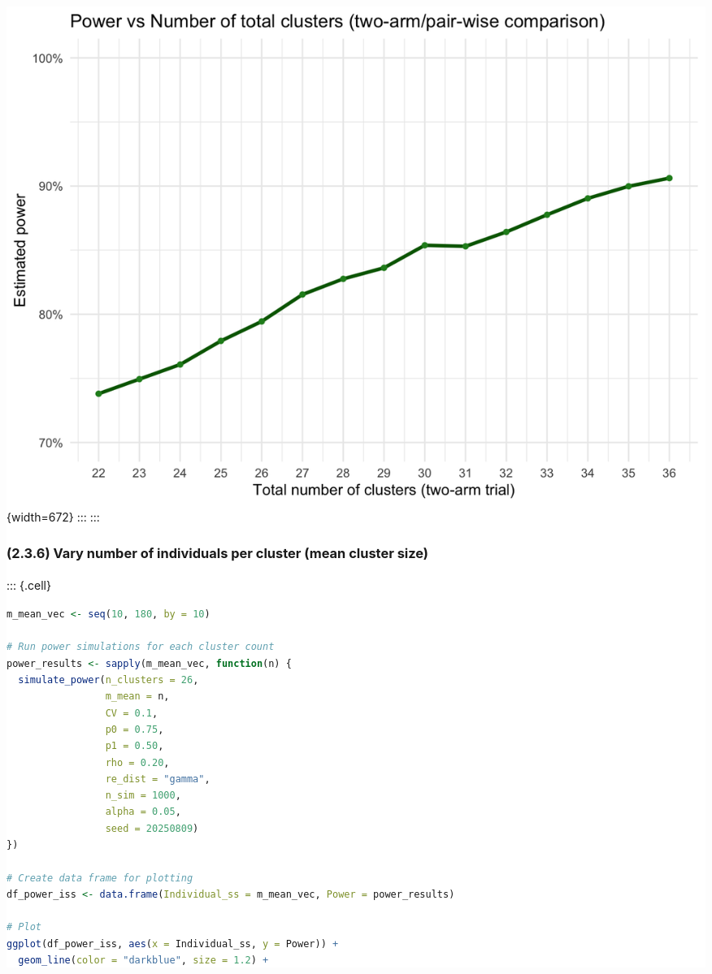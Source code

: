 ![](MOCA-DAWA_files/figure-html/unnamed-chunk-15-1.png){width=672}
:::
:::


### **(2.3.6) Vary number of individuals per cluster (mean cluster size)**


::: {.cell}

```{.r .cell-code}
m_mean_vec <- seq(10, 180, by = 10)

# Run power simulations for each cluster count
power_results <- sapply(m_mean_vec, function(n) {
  simulate_power(n_clusters = 26,
                 m_mean = n,
                 CV = 0.1,
                 p0 = 0.75,
                 p1 = 0.50,
                 rho = 0.20,
                 re_dist = "gamma",
                 n_sim = 1000,
                 alpha = 0.05,
                 seed = 20250809)
})

# Create data frame for plotting
df_power_iss <- data.frame(Individual_ss = m_mean_vec, Power = power_results)

# Plot
ggplot(df_power_iss, aes(x = Individual_ss, y = Power)) +
  geom_line(color = "darkblue", size = 1.2) +
```
